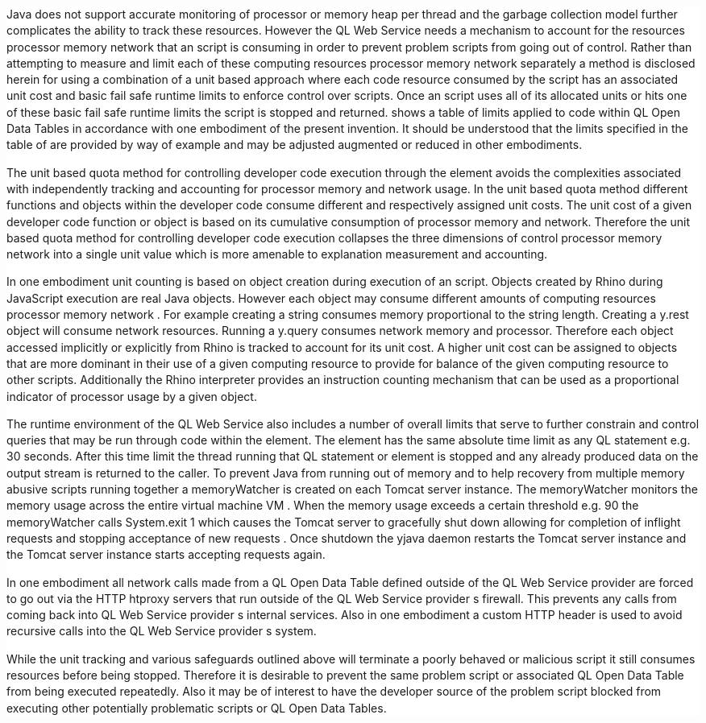 Java does not support accurate monitoring of processor or memory heap per thread and the garbage collection model further complicates the ability to track these resources. However the QL Web Service needs a mechanism to account for the resources processor memory network that an script is consuming in order to prevent problem scripts from going out of control. Rather than attempting to measure and limit each of these computing resources processor memory network separately a method is disclosed herein for using a combination of a unit based approach where each code resource consumed by the script has an associated unit cost and basic fail safe runtime limits to enforce control over scripts. Once an script uses all of its allocated units or hits one of these basic fail safe runtime limits the script is stopped and returned. shows a table of limits applied to code within QL Open Data Tables in accordance with one embodiment of the present invention. It should be understood that the limits specified in the table of are provided by way of example and may be adjusted augmented or reduced in other embodiments.

The unit based quota method for controlling developer code execution through the element avoids the complexities associated with independently tracking and accounting for processor memory and network usage. In the unit based quota method different functions and objects within the developer code consume different and respectively assigned unit costs. The unit cost of a given developer code function or object is based on its cumulative consumption of processor memory and network. Therefore the unit based quota method for controlling developer code execution collapses the three dimensions of control processor memory network into a single unit value which is more amenable to explanation measurement and accounting.

In one embodiment unit counting is based on object creation during execution of an script. Objects created by Rhino during JavaScript execution are real Java objects. However each object may consume different amounts of computing resources processor memory network . For example creating a string consumes memory proportional to the string length. Creating a y.rest object will consume network resources. Running a y.query consumes network memory and processor. Therefore each object accessed implicitly or explicitly from Rhino is tracked to account for its unit cost. A higher unit cost can be assigned to objects that are more dominant in their use of a given computing resource to provide for balance of the given computing resource to other scripts. Additionally the Rhino interpreter provides an instruction counting mechanism that can be used as a proportional indicator of processor usage by a given object.

The runtime environment of the QL Web Service also includes a number of overall limits that serve to further constrain and control queries that may be run through code within the element. The element has the same absolute time limit as any QL statement e.g. 30 seconds. After this time limit the thread running that QL statement or element is stopped and any already produced data on the output stream is returned to the caller. To prevent Java from running out of memory and to help recovery from multiple memory abusive scripts running together a memoryWatcher is created on each Tomcat server instance. The memoryWatcher monitors the memory usage across the entire virtual machine VM . When the memory usage exceeds a certain threshold e.g. 90 the memoryWatcher calls System.exit 1 which causes the Tomcat server to gracefully shut down allowing for completion of inflight requests and stopping acceptance of new requests . Once shutdown the yjava daemon restarts the Tomcat server instance and the Tomcat server instance starts accepting requests again.

In one embodiment all network calls made from a QL Open Data Table defined outside of the QL Web Service provider are forced to go out via the HTTP htproxy servers that run outside of the QL Web Service provider s firewall. This prevents any calls from coming back into QL Web Service provider s internal services. Also in one embodiment a custom HTTP header is used to avoid recursive calls into the QL Web Service provider s system.

While the unit tracking and various safeguards outlined above will terminate a poorly behaved or malicious script it still consumes resources before being stopped. Therefore it is desirable to prevent the same problem script or associated QL Open Data Table from being executed repeatedly. Also it may be of interest to have the developer source of the problem script blocked from executing other potentially problematic scripts or QL Open Data Tables.

